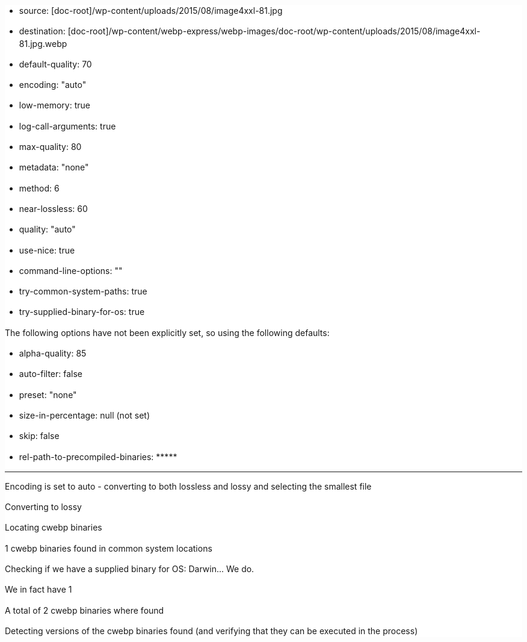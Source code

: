 - source: [doc-root]/wp-content/uploads/2015/08/image4xxl-81.jpg

- destination: [doc-root]/wp-content/webp-express/webp-images/doc-root/wp-content/uploads/2015/08/image4xxl-81.jpg.webp

- default-quality: 70

- encoding: "auto"

- low-memory: true

- log-call-arguments: true

- max-quality: 80

- metadata: "none"

- method: 6

- near-lossless: 60

- quality: "auto"

- use-nice: true

- command-line-options: ""

- try-common-system-paths: true

- try-supplied-binary-for-os: true


The following options have not been explicitly set, so using the following defaults:

- alpha-quality: 85

- auto-filter: false

- preset: "none"

- size-in-percentage: null (not set)

- skip: false

- rel-path-to-precompiled-binaries: *****

------------


Encoding is set to auto - converting to both lossless and lossy and selecting the smallest file


Converting to lossy

Locating cwebp binaries

1 cwebp binaries found in common system locations

Checking if we have a supplied binary for OS: Darwin... We do.

We in fact have 1

A total of 2 cwebp binaries where found

Detecting versions of the cwebp binaries found (and verifying that they can be executed in the process)
